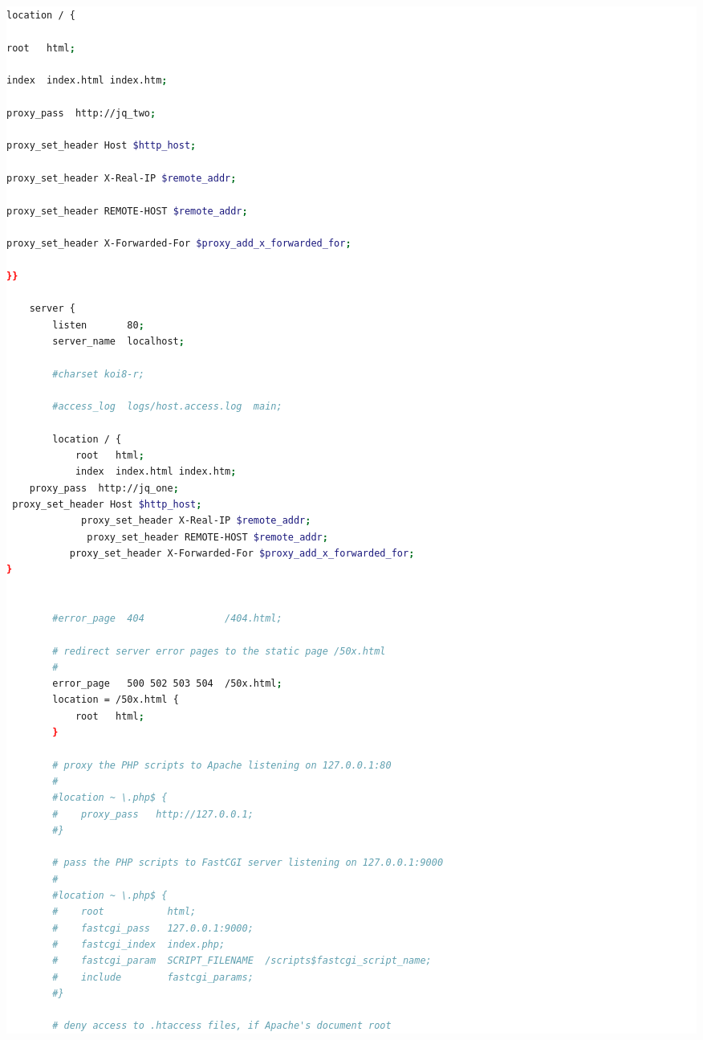 ```bash
location / {

root   html;

index  index.html index.htm;

proxy_pass  http://jq_two;

proxy_set_header Host $http_host;

proxy_set_header X-Real-IP $remote_addr;

proxy_set_header REMOTE-HOST $remote_addr;

proxy_set_header X-Forwarded-For $proxy_add_x_forwarded_for;

}}

    server {
        listen       80;
        server_name  localhost;

        #charset koi8-r;

        #access_log  logs/host.access.log  main;

        location / {
            root   html;
            index  index.html index.htm;
	proxy_pass  http://jq_one; 
 proxy_set_header Host $http_host;
             proxy_set_header X-Real-IP $remote_addr;
              proxy_set_header REMOTE-HOST $remote_addr;
           proxy_set_header X-Forwarded-For $proxy_add_x_forwarded_for;       
}


        #error_page  404              /404.html;

        # redirect server error pages to the static page /50x.html
        #
        error_page   500 502 503 504  /50x.html;
        location = /50x.html {
            root   html;
        }

        # proxy the PHP scripts to Apache listening on 127.0.0.1:80
        #
        #location ~ \.php$ {
        #    proxy_pass   http://127.0.0.1;
        #}

        # pass the PHP scripts to FastCGI server listening on 127.0.0.1:9000
        #
        #location ~ \.php$ {
        #    root           html;
        #    fastcgi_pass   127.0.0.1:9000;
        #    fastcgi_index  index.php;
        #    fastcgi_param  SCRIPT_FILENAME  /scripts$fastcgi_script_name;
        #    include        fastcgi_params;
        #}

        # deny access to .htaccess files, if Apache's document root
```